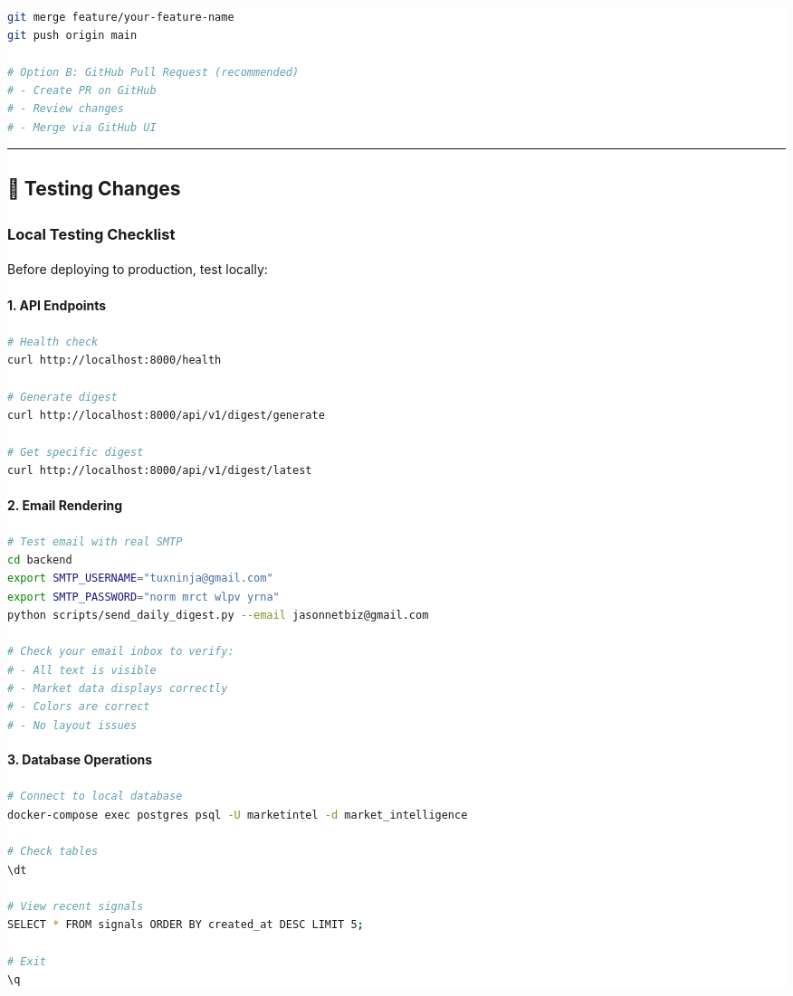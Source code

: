 ```bash
git merge feature/your-feature-name
git push origin main

# Option B: GitHub Pull Request (recommended)
# - Create PR on GitHub
# - Review changes
# - Merge via GitHub UI
```

---

## 🧪 Testing Changes

### Local Testing Checklist

Before deploying to production, test locally:

#### 1. API Endpoints
```bash
# Health check
curl http://localhost:8000/health

# Generate digest
curl http://localhost:8000/api/v1/digest/generate

# Get specific digest
curl http://localhost:8000/api/v1/digest/latest
```

#### 2. Email Rendering
```bash
# Test email with real SMTP
cd backend
export SMTP_USERNAME="tuxninja@gmail.com"
export SMTP_PASSWORD="norm mrct wlpv yrna"
python scripts/send_daily_digest.py --email jasonnetbiz@gmail.com

# Check your email inbox to verify:
# - All text is visible
# - Market data displays correctly
# - Colors are correct
# - No layout issues
```

#### 3. Database Operations
```bash
# Connect to local database
docker-compose exec postgres psql -U marketintel -d market_intelligence

# Check tables
\dt

# View recent signals
SELECT * FROM signals ORDER BY created_at DESC LIMIT 5;

# Exit
\q
```
